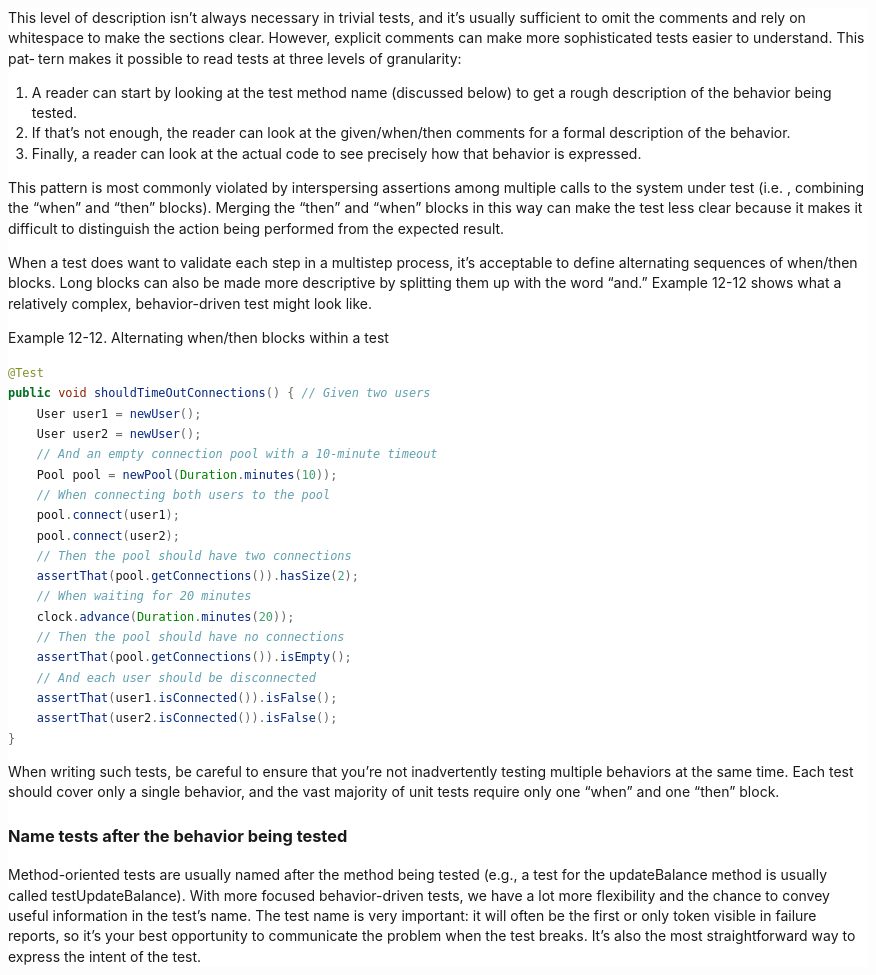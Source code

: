 This level of description isn’t always necessary in trivial tests, and it’s usually sufficient to omit the comments and rely on whitespace to make the sections clear. However, explicit comments can make more sophisticated tests easier to understand. This pat‐ tern makes it possible to read tests at three levels of granularity:

1. A reader can start by looking at the test method name (discussed below) to get a rough description of the behavior being tested.
2. If that’s not enough, the reader can look at the given/when/then comments for a formal description of the behavior.
3. Finally, a reader can look at the actual code to see precisely how that behavior is expressed.

This pattern is most commonly violated by interspersing assertions among multiple calls to the system under test (i.e. , combining the “when” and “then” blocks). Merging the “then” and “when” blocks in this way can make the test less clear because it makes it difficult to distinguish the action being performed from the expected result.

When a test does want to validate each step in a multistep process, it’s acceptable to define alternating sequences of when/then blocks. Long blocks can also be made more descriptive by splitting them up with the word “and.” Example 12-12 shows what a relatively complex, behavior-driven test might look like.

Example 12-12. Alternating when/then blocks within a test

```java
@Test 
public void shouldTimeOutConnections() { // Given two users 
    User user1 = newUser(); 
    User user2 = newUser();
	// And an empty connection pool with a 10-minute timeout 
    Pool pool = newPool(Duration.minutes(10));
	// When connecting both users to the pool 
    pool.connect(user1); 
    pool.connect(user2);
	// Then the pool should have two connections
    assertThat(pool.getConnections()).hasSize(2);
	// When waiting for 20 minutes 
    clock.advance(Duration.minutes(20));
	// Then the pool should have no connections
    assertThat(pool.getConnections()).isEmpty();
	// And each user should be disconnected
    assertThat(user1.isConnected()).isFalse();
    assertThat(user2.isConnected()).isFalse();
}
```

When writing such tests, be careful to ensure that you’re not inadvertently testing multiple behaviors at the same time. Each test should cover only a single behavior, and the vast majority of unit tests require only one “when” and one “then” block.

### Name tests after the behavior being tested

Method-oriented tests are usually named after the method being tested (e.g., a test for the updateBalance method is usually called testUpdateBalance). With more focused behavior-driven tests, we have a lot more flexibility and the chance to convey useful information in the test’s name. The test name is very important: it will often be the first or only token visible in failure reports, so it’s your best opportunity to communicate the problem when the test breaks. It’s also the most straightforward way to express the intent of the test.
